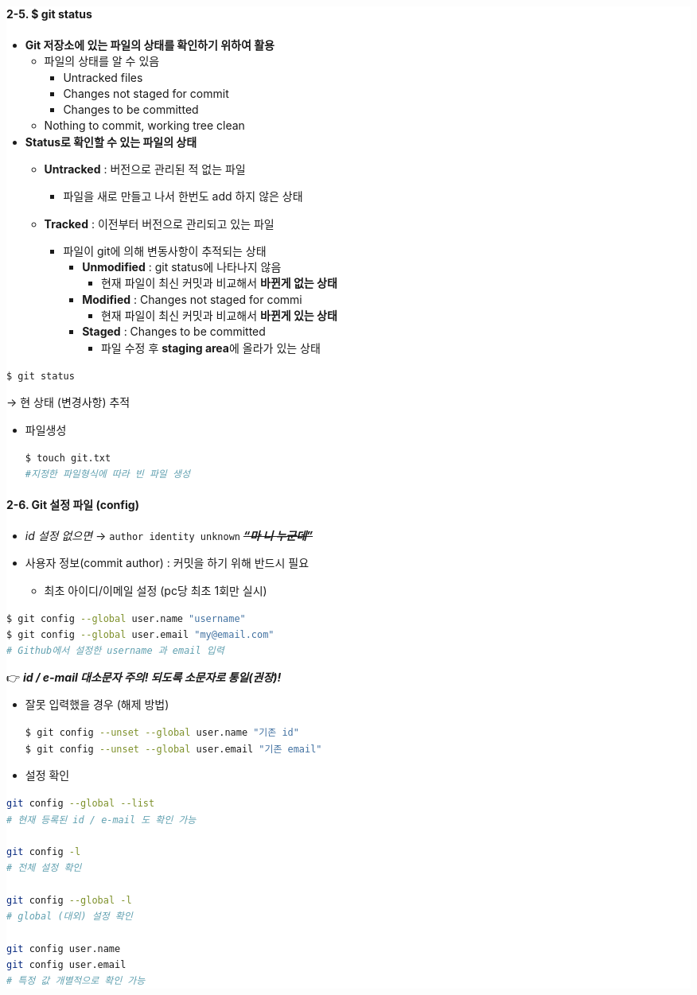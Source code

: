 
#### 2-5. $ git status
- **Git 저장소에 있는 파일의 상태를 확인하기 위하여 활용**
	- 파일의 상태를 알 수 있음
		- Untracked files
		- Changes not staged for commit
		- Changes to be committed
	- Nothing to commit, working tree clean
- **Status로 확인할 수 있는 파일의 상태**
	- **Untracked** : 버전으로 관리된 적 없는 파일
		- 파일을 새로 만들고 나서 한번도 add 하지 않은 상태
	
	- **Tracked** : 이전부터 버전으로 관리되고 있는 파일
		- 파일이 git에 의해 변동사항이 추적되는 상태 
			- **Unmodified** : git status에 나타나지 않음
				- 현재 파일이 최신 커밋과 비교해서 **바뀐게 없는 상태**
			- **Modified** : Changes not staged for commi
				- 현재 파일이 최신 커밋과 비교해서 **바뀐게 있는 상태**
			- **Staged** : Changes to be committed
				- 파일 수정 후 **staging area**에 올라가 있는 상태
	

```shell
$ git status
```
→ 현 상태 (변경사항) 추적

- 파일생성
  ```bash
  $ touch git.txt
  #지정한 파일형식에 따라 빈 파일 생성
  ```


#### 2-6. Git 설정 파일 (config) 
- *id 설정 없으면* → `author identity unknown`
  ​	~~***“마 니 누군데”***~~

- 사용자 정보(commit author) : 커밋을 하기 위해 반드시 필요
	- 최초 아이디/이메일 설정 (pc당 최초 1회만 실시)
```bash
$ git config --global user.name "username"
$ git config --global user.email "my@email.com"
# Github에서 설정한 username 과 email 입력
```
👉  ***id / e-mail 대소문자 주의! 되도록 소문자로 통일(권장)!***

- 잘못 입력했을 경우 (해제 방법)
    ```bash
    $ git config --unset --global user.name "기존 id"
    $ git config --unset --global user.email "기존 email"
    ```


- 설정 확인 
 ```bash
git config --global --list
# 현재 등록된 id / e-mail 도 확인 가능

git config -l
# 전체 설정 확인

git config --global -l
# global (대외) 설정 확인

git config user.name
git config user.email
# 특정 값 개별적으로 확인 가능

 ```